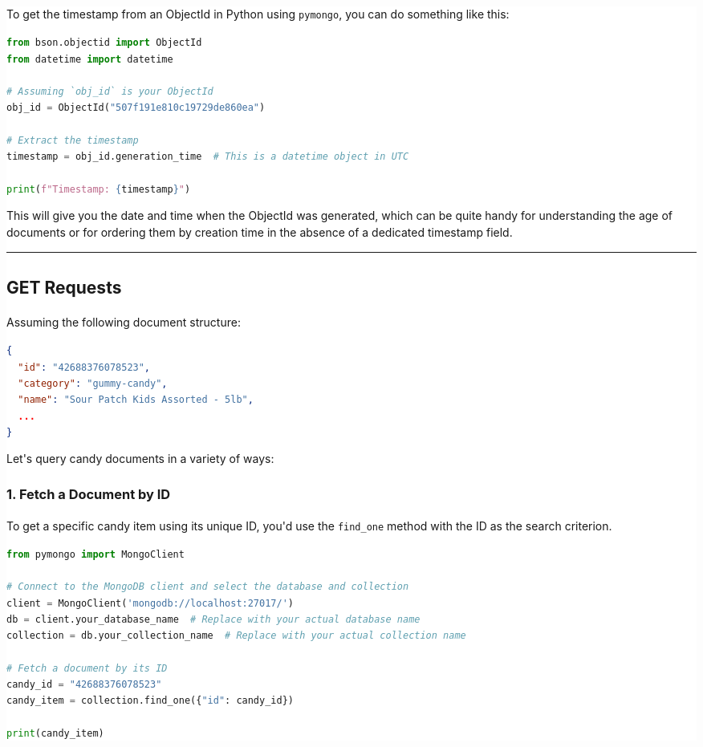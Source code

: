 To get the timestamp from an ObjectId in Python using `pymongo`, you can do something like this:

```python
from bson.objectid import ObjectId
from datetime import datetime

# Assuming `obj_id` is your ObjectId
obj_id = ObjectId("507f191e810c19729de860ea")

# Extract the timestamp
timestamp = obj_id.generation_time  # This is a datetime object in UTC

print(f"Timestamp: {timestamp}")
```

This will give you the date and time when the ObjectId was generated, which can be quite handy for understanding the age of documents or for ordering them by creation time in the absence of a dedicated timestamp field.

-----

## GET Requests

Assuming the following document structure:

```json
{
  "id": "42688376078523",
  "category": "gummy-candy",
  "name": "Sour Patch Kids Assorted - 5lb",
  ...
}
```

Let's query candy documents in a variety of ways:

### 1. Fetch a Document by ID
To get a specific candy item using its unique ID, you'd use the `find_one` method with the ID as the search criterion.

```python
from pymongo import MongoClient

# Connect to the MongoDB client and select the database and collection
client = MongoClient('mongodb://localhost:27017/')
db = client.your_database_name  # Replace with your actual database name
collection = db.your_collection_name  # Replace with your actual collection name

# Fetch a document by its ID
candy_id = "42688376078523"
candy_item = collection.find_one({"id": candy_id})

print(candy_item)
```
